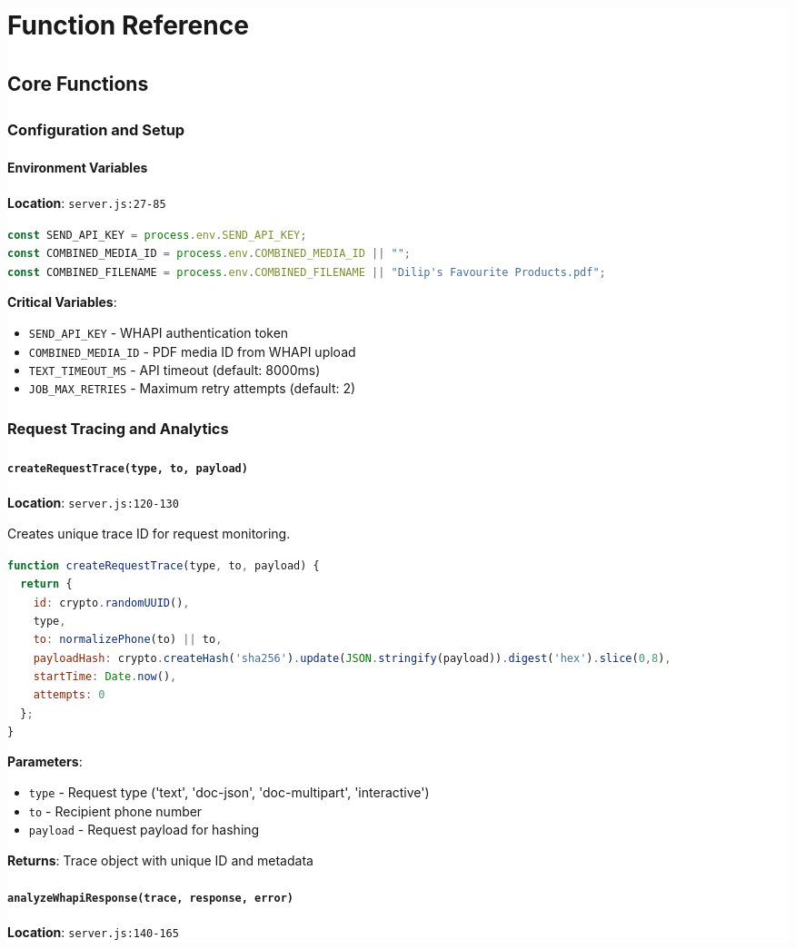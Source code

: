 # Function Reference

## Core Functions

### Configuration and Setup

#### Environment Variables
**Location**: `server.js:27-85`

```javascript
const SEND_API_KEY = process.env.SEND_API_KEY;
const COMBINED_MEDIA_ID = process.env.COMBINED_MEDIA_ID || "";
const COMBINED_FILENAME = process.env.COMBINED_FILENAME || "Dilip's Favourite Products.pdf";
```

**Critical Variables**:
- `SEND_API_KEY` - WHAPI authentication token
- `COMBINED_MEDIA_ID` - PDF media ID from WHAPI upload
- `TEXT_TIMEOUT_MS` - API timeout (default: 8000ms)
- `JOB_MAX_RETRIES` - Maximum retry attempts (default: 2)

### Request Tracing and Analytics

#### `createRequestTrace(type, to, payload)`
**Location**: `server.js:120-130`

Creates unique trace ID for request monitoring.

```javascript
function createRequestTrace(type, to, payload) {
  return {
    id: crypto.randomUUID(),
    type,
    to: normalizePhone(to) || to,
    payloadHash: crypto.createHash('sha256').update(JSON.stringify(payload)).digest('hex').slice(0,8),
    startTime: Date.now(),
    attempts: 0
  };
}
```

**Parameters**:
- `type` - Request type ('text', 'doc-json', 'doc-multipart', 'interactive')
- `to` - Recipient phone number
- `payload` - Request payload for hashing

**Returns**: Trace object with unique ID and metadata

#### `analyzeWhapiResponse(trace, response, error)`
**Location**: `server.js:140-165`
